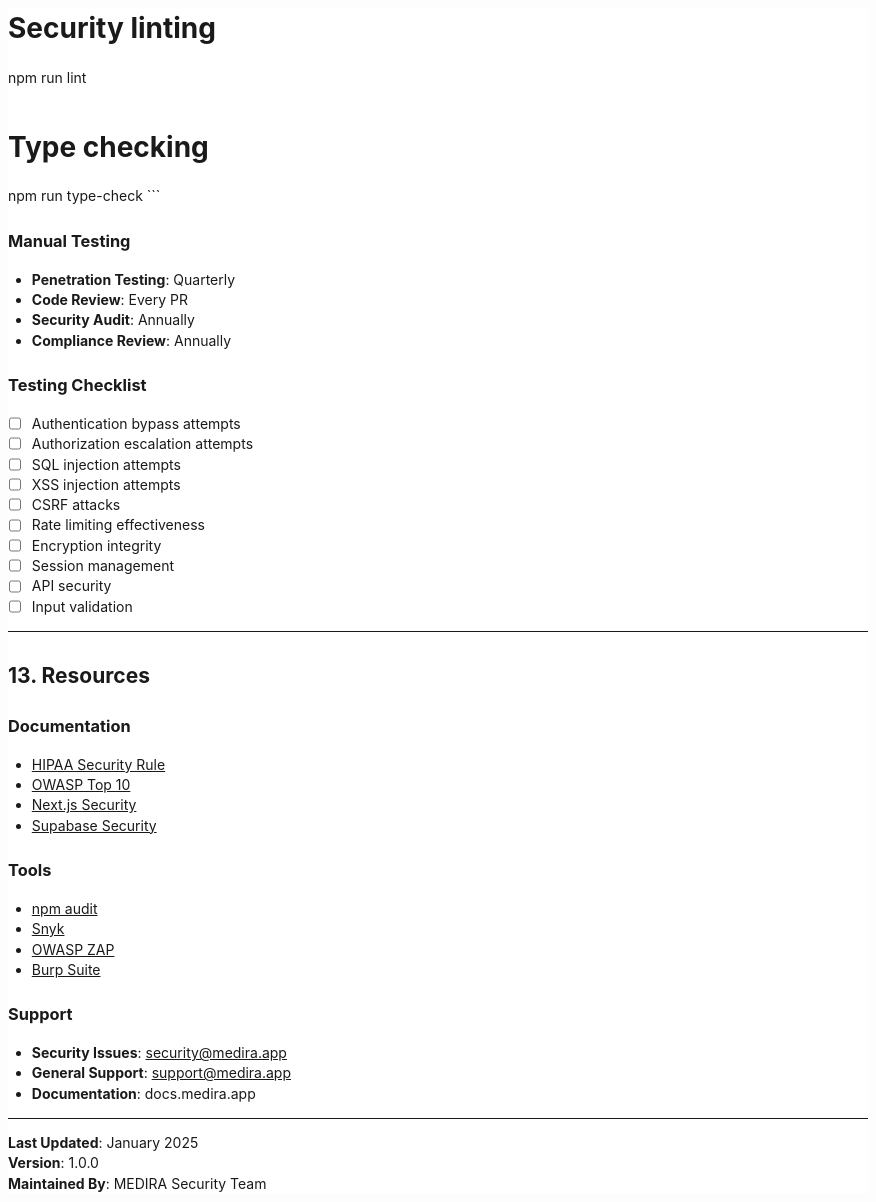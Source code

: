 # Security linting
npm run lint

# Type checking
npm run type-check
\`\`\`

### Manual Testing

- **Penetration Testing**: Quarterly
- **Code Review**: Every PR
- **Security Audit**: Annually
- **Compliance Review**: Annually

### Testing Checklist

- [ ] Authentication bypass attempts
- [ ] Authorization escalation attempts
- [ ] SQL injection attempts
- [ ] XSS injection attempts
- [ ] CSRF attacks
- [ ] Rate limiting effectiveness
- [ ] Encryption integrity
- [ ] Session management
- [ ] API security
- [ ] Input validation

---

## 13. Resources

### Documentation
- [HIPAA Security Rule](https://www.hhs.gov/hipaa/for-professionals/security/index.html)
- [OWASP Top 10](https://owasp.org/www-project-top-ten/)
- [Next.js Security](https://nextjs.org/docs/app/building-your-application/configuring/security)
- [Supabase Security](https://supabase.com/docs/guides/platform/security)

### Tools
- [npm audit](https://docs.npmjs.com/cli/v8/commands/npm-audit)
- [Snyk](https://snyk.io/)
- [OWASP ZAP](https://www.zaproxy.org/)
- [Burp Suite](https://portswigger.net/burp)

### Support
- **Security Issues**: security@medira.app
- **General Support**: support@medira.app
- **Documentation**: docs.medira.app

---

**Last Updated**: January 2025  
**Version**: 1.0.0  
**Maintained By**: MEDIRA Security Team
